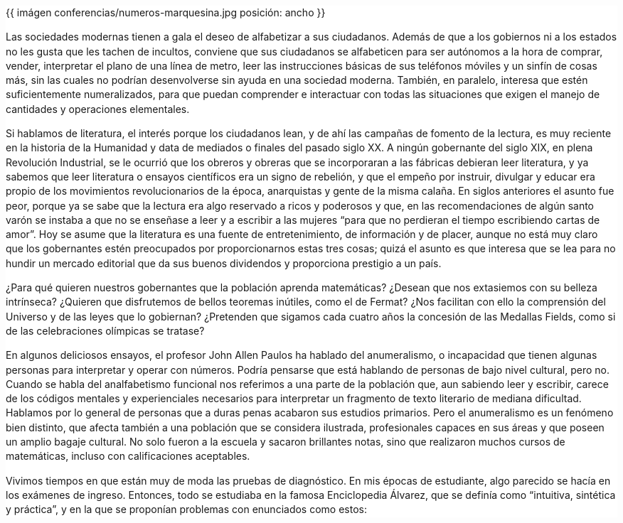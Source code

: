 {{ imágen conferencias/numeros-marquesina.jpg posición: ancho }}

Las sociedades modernas tienen a gala el deseo de alfabetizar a sus
ciudadanos. Además de que a los gobiernos ni a los estados no les gusta que
les tachen de incultos, conviene que sus ciudadanos se alfabeticen para ser
autónomos a la hora de comprar, vender, interpretar el plano de una línea de
metro, leer las instrucciones básicas de sus teléfonos móviles y un sinfín de
cosas más, sin las cuales no podrían desenvolverse sin ayuda en una sociedad
moderna. También, en paralelo, interesa que estén suficientemente
numeralizados, para que puedan comprender e interactuar con todas las
situaciones que exigen el manejo de cantidades y operaciones elementales.

Si hablamos de literatura, el interés porque los ciudadanos lean, y de ahí
las campañas de fomento de la lectura, es muy reciente en la historia de la
Humanidad y data de mediados o finales del pasado siglo XX. A ningún
gobernante del siglo XIX, en plena Revolución Industrial, se le ocurrió que
los obreros y obreras que se incorporaran a las fábricas debieran leer
literatura, y ya sabemos que leer literatura o ensayos científicos era un
signo de rebelión, y que el empeño por instruir, divulgar y educar era propio
de los movimientos revolucionarios de la época, anarquistas y gente de la
misma calaña. En siglos anteriores el asunto fue peor, porque ya se sabe que
la lectura era algo reservado a ricos y poderosos y que, en las
recomendaciones de algún santo varón se instaba a que no se enseñase a leer y
a escribir a las mujeres “para que no perdieran el tiempo escribiendo cartas
de amor”. Hoy se asume que la literatura es una fuente de entretenimiento, de
información y de placer, aunque no está muy claro que los gobernantes estén
preocupados por proporcionarnos estas tres cosas; quizá el asunto es que
interesa que se lea para no hundir un mercado editorial que da sus buenos
dividendos y proporciona prestigio a un país.

¿Para qué quieren nuestros gobernantes que la población aprenda matemáticas?
¿Desean que nos extasiemos con su belleza intrínseca? ¿Quieren que
disfrutemos de bellos teoremas inútiles, como el de Fermat? ¿Nos facilitan
con ello la comprensión del Universo y de las leyes que lo gobiernan?
¿Pretenden que sigamos cada cuatro años la concesión de las Medallas Fields,
como si de las celebraciones olímpicas se tratase?

En algunos deliciosos ensayos, el profesor John Allen Paulos ha hablado del
anumeralismo, o incapacidad que tienen algunas personas para interpretar y
operar con números. Podría pensarse que está hablando de personas de bajo
nivel cultural, pero no. Cuando se habla del analfabetismo funcional nos
referimos a una parte de la población que, aun sabiendo leer y escribir,
carece de los códigos mentales y experienciales necesarios para interpretar
un fragmento de texto literario de mediana dificultad. Hablamos por lo
general de personas que a duras penas acabaron sus estudios primarios. Pero
el anumeralismo es un fenómeno bien distinto, que afecta también a una
población que se considera ilustrada, profesionales capaces en sus áreas y
que poseen un amplio bagaje cultural. No solo fueron a la escuela y sacaron
brillantes notas, sino que realizaron muchos cursos de matemáticas, incluso
con calificaciones aceptables.

Vivimos tiempos en que están muy de moda las pruebas de diagnóstico. En mis
épocas de estudiante, algo parecido se hacía en los exámenes de ingreso.
Entonces, todo se estudiaba en la famosa Enciclopedia Álvarez, que se definía
como “intuitiva, sintética y práctica”, y en la que se proponían problemas
con enunciados como estos:

